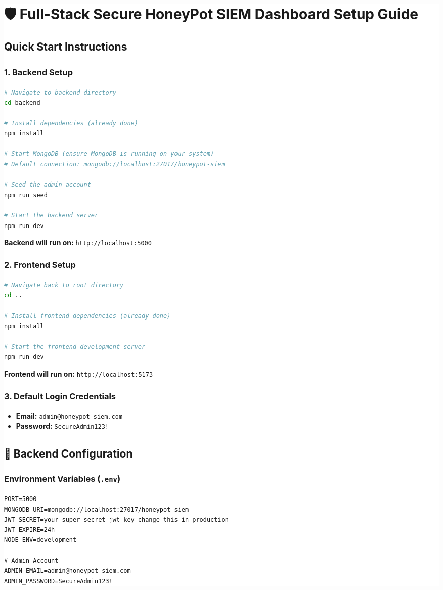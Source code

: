# 🛡️ Full-Stack Secure HoneyPot SIEM Dashboard Setup Guide

## Quick Start Instructions

### 1. **Backend Setup**

```bash
# Navigate to backend directory
cd backend

# Install dependencies (already done)
npm install

# Start MongoDB (ensure MongoDB is running on your system)
# Default connection: mongodb://localhost:27017/honeypot-siem

# Seed the admin account
npm run seed

# Start the backend server
npm run dev
```

**Backend will run on:** `http://localhost:5000`

### 2. **Frontend Setup**

```bash
# Navigate back to root directory
cd ..

# Install frontend dependencies (already done)
npm install

# Start the frontend development server
npm run dev
```

**Frontend will run on:** `http://localhost:5173`

### 3. **Default Login Credentials**

- **Email:** `admin@honeypot-siem.com`
- **Password:** `SecureAdmin123!`

## 🔧 Backend Configuration

### Environment Variables (`.env`)
```env
PORT=5000
MONGODB_URI=mongodb://localhost:27017/honeypot-siem
JWT_SECRET=your-super-secret-jwt-key-change-this-in-production
JWT_EXPIRE=24h
NODE_ENV=development

# Admin Account
ADMIN_EMAIL=admin@honeypot-siem.com
ADMIN_PASSWORD=SecureAdmin123!
```
